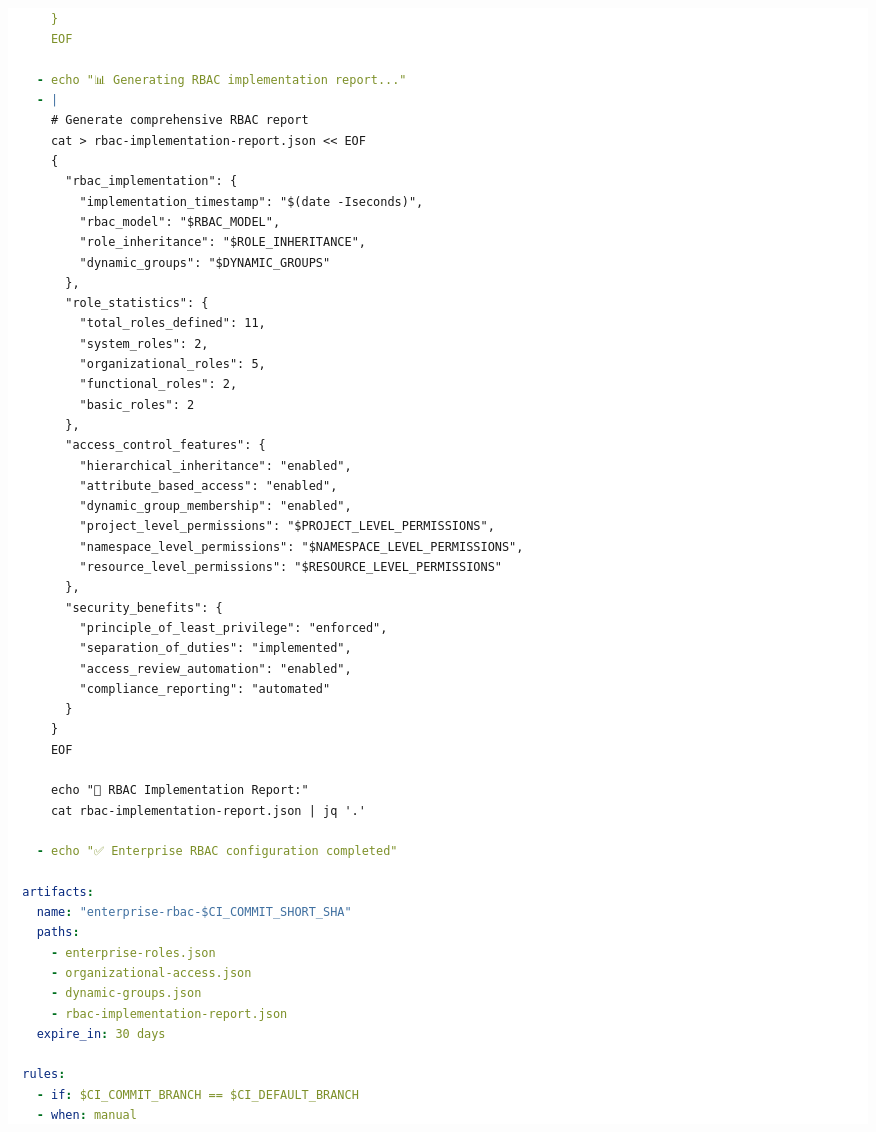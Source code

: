 ```yaml
      }
      EOF
    
    - echo "📊 Generating RBAC implementation report..."
    - |
      # Generate comprehensive RBAC report
      cat > rbac-implementation-report.json << EOF
      {
        "rbac_implementation": {
          "implementation_timestamp": "$(date -Iseconds)",
          "rbac_model": "$RBAC_MODEL",
          "role_inheritance": "$ROLE_INHERITANCE",
          "dynamic_groups": "$DYNAMIC_GROUPS"
        },
        "role_statistics": {
          "total_roles_defined": 11,
          "system_roles": 2,
          "organizational_roles": 5,
          "functional_roles": 2,
          "basic_roles": 2
        },
        "access_control_features": {
          "hierarchical_inheritance": "enabled",
          "attribute_based_access": "enabled",
          "dynamic_group_membership": "enabled",
          "project_level_permissions": "$PROJECT_LEVEL_PERMISSIONS",
          "namespace_level_permissions": "$NAMESPACE_LEVEL_PERMISSIONS",
          "resource_level_permissions": "$RESOURCE_LEVEL_PERMISSIONS"
        },
        "security_benefits": {
          "principle_of_least_privilege": "enforced",
          "separation_of_duties": "implemented",
          "access_review_automation": "enabled",
          "compliance_reporting": "automated"
        }
      }
      EOF
      
      echo "🔐 RBAC Implementation Report:"
      cat rbac-implementation-report.json | jq '.'
    
    - echo "✅ Enterprise RBAC configuration completed"
  
  artifacts:
    name: "enterprise-rbac-$CI_COMMIT_SHORT_SHA"
    paths:
      - enterprise-roles.json
      - organizational-access.json
      - dynamic-groups.json
      - rbac-implementation-report.json
    expire_in: 30 days
  
  rules:
    - if: $CI_COMMIT_BRANCH == $CI_DEFAULT_BRANCH
    - when: manual
```
